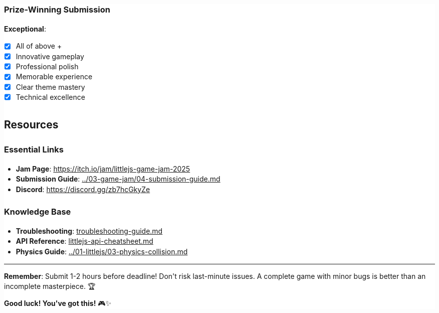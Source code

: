 ### Prize-Winning Submission

**Exceptional**:
- [x] All of above +
- [x] Innovative gameplay
- [x] Professional polish
- [x] Memorable experience
- [x] Clear theme mastery
- [x] Technical excellence

## Resources

### Essential Links
- **Jam Page**: https://itch.io/jam/littlejs-game-jam-2025
- **Submission Guide**: [../03-game-jam/04-submission-guide.md](../03-game-jam/04-submission-guide.md)
- **Discord**: https://discord.gg/zb7hcGkyZe

### Knowledge Base
- **Troubleshooting**: [troubleshooting-guide.md](troubleshooting-guide.md)
- **API Reference**: [littlejs-api-cheatsheet.md](littlejs-api-cheatsheet.md)
- **Physics Guide**: [../01-littlejs/03-physics-collision.md](../01-littlejs/03-physics-collision.md)

---

**Remember**: Submit 1-2 hours before deadline! Don't risk last-minute issues. A complete game with minor bugs is better than an incomplete masterpiece. 🏆

**Good luck! You've got this!** 🎮✨
